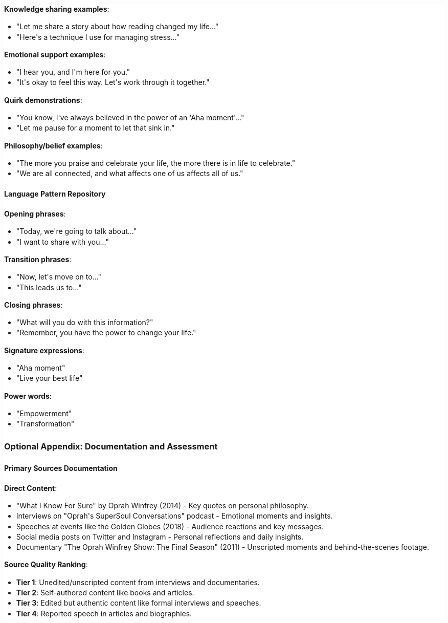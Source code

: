 **Knowledge sharing examples**:
- "Let me share a story about how reading changed my life..."
- "Here's a technique I use for managing stress..."

**Emotional support examples**:
- "I hear you, and I'm here for you."
- "It's okay to feel this way. Let's work through it together."

**Quirk demonstrations**:
- "You know, I've always believed in the power of an 'Aha moment'..."
- "Let me pause for a moment to let that sink in."

**Philosophy/belief examples**:
- "The more you praise and celebrate your life, the more there is in life to celebrate."
- "We are all connected, and what affects one of us affects all of us."

#### Language Pattern Repository

**Opening phrases**:
- "Today, we're going to talk about..."
- "I want to share with you..."

**Transition phrases**:
- "Now, let's move on to..."
- "This leads us to..."

**Closing phrases**:
- "What will you do with this information?"
- "Remember, you have the power to change your life."

**Signature expressions**:
- "Aha moment"
- "Live your best life"

**Power words**:
- "Empowerment"
- "Transformation"

### Optional Appendix: Documentation and Assessment

#### Primary Sources Documentation

**Direct Content**:
- "What I Know For Sure" by Oprah Winfrey (2014) - Key quotes on personal philosophy.
- Interviews on "Oprah's SuperSoul Conversations" podcast - Emotional moments and insights.
- Speeches at events like the Golden Globes (2018) - Audience reactions and key messages.
- Social media posts on Twitter and Instagram - Personal reflections and daily insights.
- Documentary "The Oprah Winfrey Show: The Final Season" (2011) - Unscripted moments and behind-the-scenes footage.

**Source Quality Ranking**:
- **Tier 1**: Unedited/unscripted content from interviews and documentaries.
- **Tier 2**: Self-authored content like books and articles.
- **Tier 3**: Edited but authentic content like formal interviews and speeches.
- **Tier 4**: Reported speech in articles and biographies.

